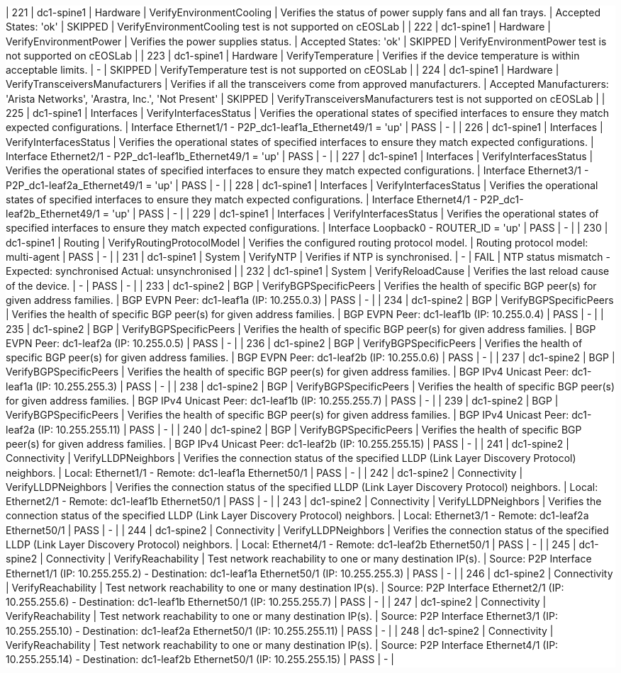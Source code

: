 | 221 | dc1-spine1 | Hardware | VerifyEnvironmentCooling | Verifies the status of power supply fans and all fan trays. | Accepted States: 'ok' | SKIPPED | VerifyEnvironmentCooling test is not supported on cEOSLab |
| 222 | dc1-spine1 | Hardware | VerifyEnvironmentPower | Verifies the power supplies status. | Accepted States: 'ok' | SKIPPED | VerifyEnvironmentPower test is not supported on cEOSLab |
| 223 | dc1-spine1 | Hardware | VerifyTemperature | Verifies if the device temperature is within acceptable limits. | - | SKIPPED | VerifyTemperature test is not supported on cEOSLab |
| 224 | dc1-spine1 | Hardware | VerifyTransceiversManufacturers | Verifies if all the transceivers come from approved manufacturers. | Accepted Manufacturers: 'Arista Networks', 'Arastra, Inc.', 'Not Present' | SKIPPED | VerifyTransceiversManufacturers test is not supported on cEOSLab |
| 225 | dc1-spine1 | Interfaces | VerifyInterfacesStatus | Verifies the operational states of specified interfaces to ensure they match expected configurations. | Interface Ethernet1/1 - P2P_dc1-leaf1a_Ethernet49/1 = 'up' | PASS | - |
| 226 | dc1-spine1 | Interfaces | VerifyInterfacesStatus | Verifies the operational states of specified interfaces to ensure they match expected configurations. | Interface Ethernet2/1 - P2P_dc1-leaf1b_Ethernet49/1 = 'up' | PASS | - |
| 227 | dc1-spine1 | Interfaces | VerifyInterfacesStatus | Verifies the operational states of specified interfaces to ensure they match expected configurations. | Interface Ethernet3/1 - P2P_dc1-leaf2a_Ethernet49/1 = 'up' | PASS | - |
| 228 | dc1-spine1 | Interfaces | VerifyInterfacesStatus | Verifies the operational states of specified interfaces to ensure they match expected configurations. | Interface Ethernet4/1 - P2P_dc1-leaf2b_Ethernet49/1 = 'up' | PASS | - |
| 229 | dc1-spine1 | Interfaces | VerifyInterfacesStatus | Verifies the operational states of specified interfaces to ensure they match expected configurations. | Interface Loopback0 - ROUTER_ID = 'up' | PASS | - |
| 230 | dc1-spine1 | Routing | VerifyRoutingProtocolModel | Verifies the configured routing protocol model. | Routing protocol model: multi-agent | PASS | - |
| 231 | dc1-spine1 | System | VerifyNTP | Verifies if NTP is synchronised. | - | FAIL | NTP status mismatch - Expected: synchronised Actual: unsynchronised |
| 232 | dc1-spine1 | System | VerifyReloadCause | Verifies the last reload cause of the device. | - | PASS | - |
| 233 | dc1-spine2 | BGP | VerifyBGPSpecificPeers | Verifies the health of specific BGP peer(s) for given address families. | BGP EVPN Peer: dc1-leaf1a (IP: 10.255.0.3) | PASS | - |
| 234 | dc1-spine2 | BGP | VerifyBGPSpecificPeers | Verifies the health of specific BGP peer(s) for given address families. | BGP EVPN Peer: dc1-leaf1b (IP: 10.255.0.4) | PASS | - |
| 235 | dc1-spine2 | BGP | VerifyBGPSpecificPeers | Verifies the health of specific BGP peer(s) for given address families. | BGP EVPN Peer: dc1-leaf2a (IP: 10.255.0.5) | PASS | - |
| 236 | dc1-spine2 | BGP | VerifyBGPSpecificPeers | Verifies the health of specific BGP peer(s) for given address families. | BGP EVPN Peer: dc1-leaf2b (IP: 10.255.0.6) | PASS | - |
| 237 | dc1-spine2 | BGP | VerifyBGPSpecificPeers | Verifies the health of specific BGP peer(s) for given address families. | BGP IPv4 Unicast Peer: dc1-leaf1a (IP: 10.255.255.3) | PASS | - |
| 238 | dc1-spine2 | BGP | VerifyBGPSpecificPeers | Verifies the health of specific BGP peer(s) for given address families. | BGP IPv4 Unicast Peer: dc1-leaf1b (IP: 10.255.255.7) | PASS | - |
| 239 | dc1-spine2 | BGP | VerifyBGPSpecificPeers | Verifies the health of specific BGP peer(s) for given address families. | BGP IPv4 Unicast Peer: dc1-leaf2a (IP: 10.255.255.11) | PASS | - |
| 240 | dc1-spine2 | BGP | VerifyBGPSpecificPeers | Verifies the health of specific BGP peer(s) for given address families. | BGP IPv4 Unicast Peer: dc1-leaf2b (IP: 10.255.255.15) | PASS | - |
| 241 | dc1-spine2 | Connectivity | VerifyLLDPNeighbors | Verifies the connection status of the specified LLDP (Link Layer Discovery Protocol) neighbors. | Local: Ethernet1/1 - Remote: dc1-leaf1a Ethernet50/1 | PASS | - |
| 242 | dc1-spine2 | Connectivity | VerifyLLDPNeighbors | Verifies the connection status of the specified LLDP (Link Layer Discovery Protocol) neighbors. | Local: Ethernet2/1 - Remote: dc1-leaf1b Ethernet50/1 | PASS | - |
| 243 | dc1-spine2 | Connectivity | VerifyLLDPNeighbors | Verifies the connection status of the specified LLDP (Link Layer Discovery Protocol) neighbors. | Local: Ethernet3/1 - Remote: dc1-leaf2a Ethernet50/1 | PASS | - |
| 244 | dc1-spine2 | Connectivity | VerifyLLDPNeighbors | Verifies the connection status of the specified LLDP (Link Layer Discovery Protocol) neighbors. | Local: Ethernet4/1 - Remote: dc1-leaf2b Ethernet50/1 | PASS | - |
| 245 | dc1-spine2 | Connectivity | VerifyReachability | Test network reachability to one or many destination IP(s). | Source: P2P Interface Ethernet1/1 (IP: 10.255.255.2) - Destination: dc1-leaf1a Ethernet50/1 (IP: 10.255.255.3) | PASS | - |
| 246 | dc1-spine2 | Connectivity | VerifyReachability | Test network reachability to one or many destination IP(s). | Source: P2P Interface Ethernet2/1 (IP: 10.255.255.6) - Destination: dc1-leaf1b Ethernet50/1 (IP: 10.255.255.7) | PASS | - |
| 247 | dc1-spine2 | Connectivity | VerifyReachability | Test network reachability to one or many destination IP(s). | Source: P2P Interface Ethernet3/1 (IP: 10.255.255.10) - Destination: dc1-leaf2a Ethernet50/1 (IP: 10.255.255.11) | PASS | - |
| 248 | dc1-spine2 | Connectivity | VerifyReachability | Test network reachability to one or many destination IP(s). | Source: P2P Interface Ethernet4/1 (IP: 10.255.255.14) - Destination: dc1-leaf2b Ethernet50/1 (IP: 10.255.255.15) | PASS | - |